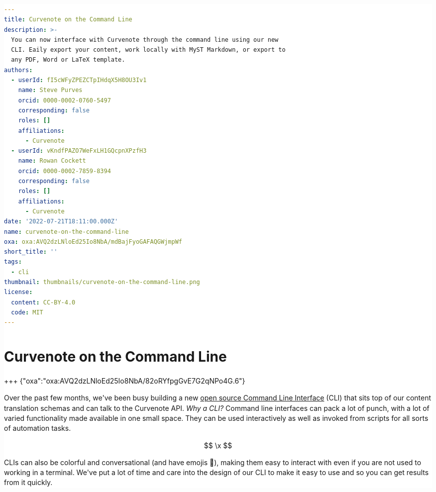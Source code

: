 ```yaml
---
title: Curvenote on the Command Line
description: >-
  You can now interface with Curvenote through the command line using our new
  CLI. Eaily export your content, work locally with MyST Markdown, or export to
  any PDF, Word or LaTeX template.
authors:
  - userId: fI5cWFyZPEZCTpIHdqX5H8OU3Iv1
    name: Steve Purves
    orcid: 0000-0002-0760-5497
    corresponding: false
    roles: []
    affiliations:
      - Curvenote
  - userId: vKndfPAZO7WeFxLH1GQcpnXPzfH3
    name: Rowan Cockett
    orcid: 0000-0002-7859-8394
    corresponding: false
    roles: []
    affiliations:
      - Curvenote
date: '2022-07-21T18:11:00.000Z'
name: curvenote-on-the-command-line
oxa: oxa:AVQ2dzLNloEd25Io8NbA/mdBajFyoGAFAQGWjmpWf
short_title: ''
tags:
  - cli
thumbnail: thumbnails/curvenote-on-the-command-line.png
license:
  content: CC-BY-4.0
  code: MIT
---
```


# Curvenote on the Command Line

+++ {"oxa":"oxa:AVQ2dzLNloEd25Io8NbA/82oRYfpgGvE7G2qNPo4G.6"}

Over the past few months, we've been busy building a new [open source Command Line Interface](https://github.com/curvenote/curvenote) (CLI) that sits top of our content translation schemas and can talk to the Curvenote API. _Why a CLI?_ Command line interfaces can pack a lot of punch, with a lot of varied functionality made available in one small space. They can be used interactively as well as invoked from scripts for all sorts of automation tasks.

$$
\x
$$

CLIs can also be colorful and conversational (and have emojis 🚀), making them easy to interact with even if you are not used to working in a terminal. We've put a lot of time and care into the design of our CLI to make it easy to use and so you can get results from it quickly.
